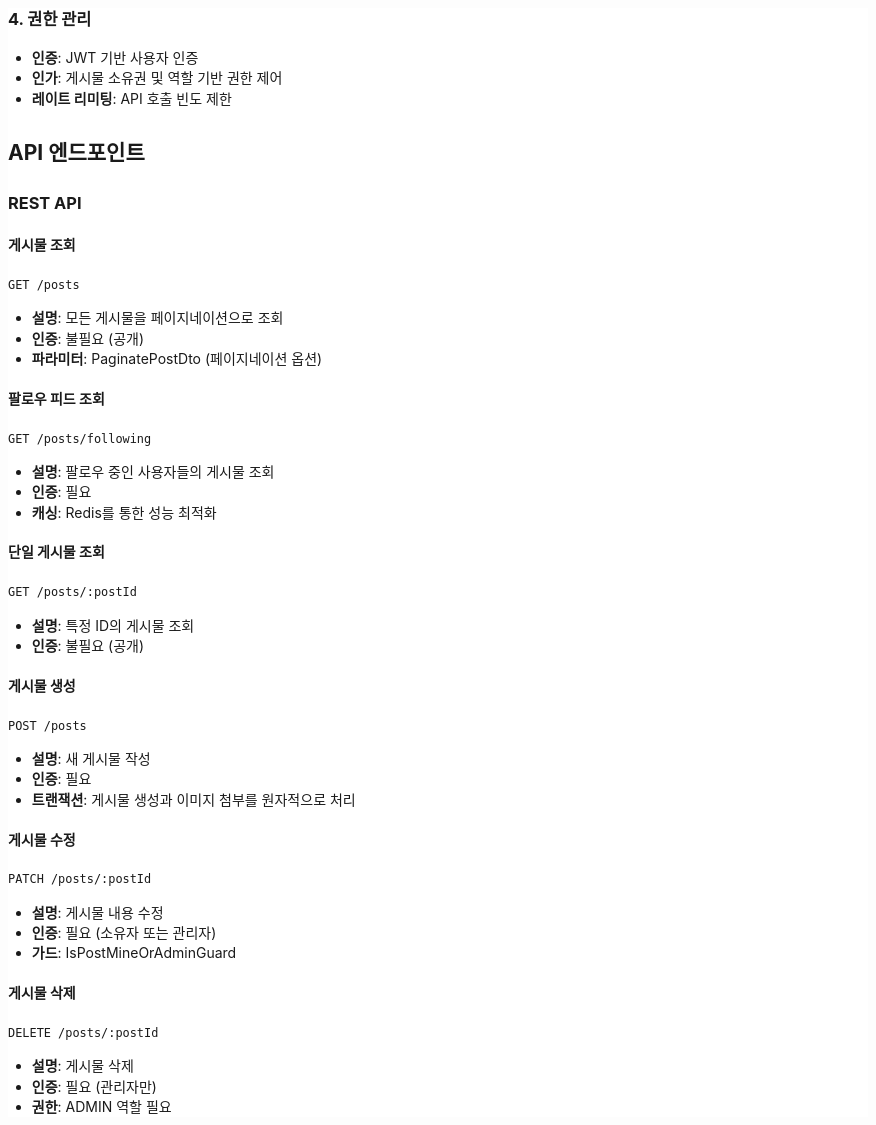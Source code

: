 ### 4. 권한 관리
- **인증**: JWT 기반 사용자 인증
- **인가**: 게시물 소유권 및 역할 기반 권한 제어
- **레이트 리미팅**: API 호출 빈도 제한

## API 엔드포인트

### REST API

#### 게시물 조회
```http
GET /posts
```
- **설명**: 모든 게시물을 페이지네이션으로 조회
- **인증**: 불필요 (공개)
- **파라미터**: PaginatePostDto (페이지네이션 옵션)

#### 팔로우 피드 조회
```http
GET /posts/following
```
- **설명**: 팔로우 중인 사용자들의 게시물 조회
- **인증**: 필요
- **캐싱**: Redis를 통한 성능 최적화

#### 단일 게시물 조회
```http
GET /posts/:postId
```
- **설명**: 특정 ID의 게시물 조회
- **인증**: 불필요 (공개)

#### 게시물 생성
```http
POST /posts
```
- **설명**: 새 게시물 작성
- **인증**: 필요
- **트랜잭션**: 게시물 생성과 이미지 첨부를 원자적으로 처리

#### 게시물 수정
```http
PATCH /posts/:postId
```
- **설명**: 게시물 내용 수정
- **인증**: 필요 (소유자 또는 관리자)
- **가드**: IsPostMineOrAdminGuard

#### 게시물 삭제
```http
DELETE /posts/:postId
```
- **설명**: 게시물 삭제
- **인증**: 필요 (관리자만)
- **권한**: ADMIN 역할 필요
